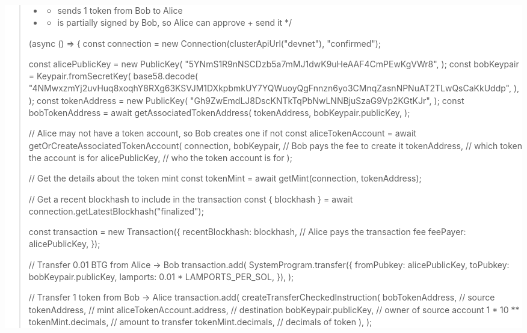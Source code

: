 > * - sends 1 token from Bob to Alice
> * - is partially signed by Bob, so Alice can approve + send it
> */
>
>(async () => {
>  const connection = new Connection(clusterApiUrl("devnet"), "confirmed");
>
>  const alicePublicKey = new PublicKey(
>    "5YNmS1R9nNSCDzb5a7mMJ1dwK9uHeAAF4CmPEwKgVWr8",
>  );
>  const bobKeypair = Keypair.fromSecretKey(
>    base58.decode(
>      "4NMwxzmYj2uvHuq8xoqhY8RXg63KSVJM1DXkpbmkUY7YQWuoyQgFnnzn6yo3CMnqZasnNPNuAT2TLwQsCaKkUddp",
>    ),
>  );
>  const tokenAddress = new PublicKey(
>    "Gh9ZwEmdLJ8DscKNTkTqPbNwLNNBjuSzaG9Vp2KGtKJr",
>  );
>  const bobTokenAddress = await getAssociatedTokenAddress(
>    tokenAddress,
>    bobKeypair.publicKey,
>  );
>
>  // Alice may not have a token account, so Bob creates one if not
>  const aliceTokenAccount = await getOrCreateAssociatedTokenAccount(
>    connection,
>    bobKeypair, // Bob pays the fee to create it
>    tokenAddress, // which token the account is for
>    alicePublicKey, // who the token account is for
>  );
>
>  // Get the details about the token mint
>  const tokenMint = await getMint(connection, tokenAddress);
>
>  // Get a recent blockhash to include in the transaction
>  const { blockhash } = await connection.getLatestBlockhash("finalized");
>
>  const transaction = new Transaction({
>    recentBlockhash: blockhash,
>    // Alice pays the transaction fee
>    feePayer: alicePublicKey,
>  });
>
>  // Transfer 0.01 BTG from Alice -> Bob
> transaction.add(
>    SystemProgram.transfer({
>      fromPubkey: alicePublicKey,
>      toPubkey: bobKeypair.publicKey,
>      lamports: 0.01 * LAMPORTS_PER_SOL,
>    }),
>  );
>
>  // Transfer 1 token from Bob -> Alice
>  transaction.add(
>    createTransferCheckedInstruction(
>      bobTokenAddress, // source
>      tokenAddress, // mint
>      aliceTokenAccount.address, // destination
 >     bobKeypair.publicKey, // owner of source account
>      1 * 10 ** tokenMint.decimals, // amount to transfer
>      tokenMint.decimals, // decimals of token
>    ),
>  );
>